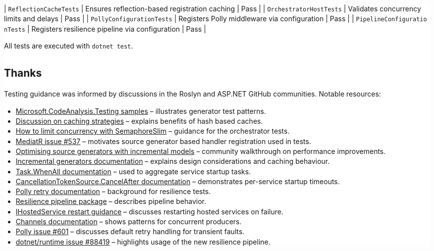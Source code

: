| `ReflectionCacheTests` | Ensures reflection-based registration caching | Pass |
| `OrchestratorHostTests` | Validates concurrency limits and delays | Pass |
| `PollyConfigurationTests` | Registers Polly middleware via configuration | Pass |
| `PipelineConfigurationTests` | Registers resilience pipeline via configuration | Pass |


All tests are executed with `dotnet test`.

## Thanks
Testing guidance was informed by discussions in the Roslyn and ASP.NET GitHub communities. Notable resources:
- [Microsoft.CodeAnalysis.Testing samples](https://github.com/dotnet/roslyn-sdk/tree/main/src/Microsoft.CodeAnalysis.Testing) – illustrates generator test patterns.
- [Discussion on caching strategies](https://github.com/dotnet/roslyn/issues/65552) – explains benefits of hash based caches.
- [How to limit concurrency with SemaphoreSlim](https://learn.microsoft.com/dotnet/standard/parallel-programming/how-to-limit-the-degree-of-concurrency-in-a-task-parallel-library-application) – guidance for the orchestrator tests.
- [MediatR issue #537](https://github.com/jbogard/MediatR/issues/537) – motivates source generator based handler registration used in tests.
- [Optimising source generators with incremental models](https://andrewlock.net/optimising-source-generators-using-incremental-generators/) – community walkthrough on performance improvements.
- [Incremental generators documentation](https://github.com/dotnet/roslyn/blob/main/docs/features/incremental-generators.md) – explains design considerations and caching behaviour.
- [Task.WhenAll documentation](https://learn.microsoft.com/dotnet/api/system.threading.tasks.task.whenall) – used to aggregate service startup tasks.
- [CancellationTokenSource.CancelAfter documentation](https://learn.microsoft.com/dotnet/api/system.threading.cancellationtokensource.cancelafter) – demonstrates per-service startup timeouts.
- [Polly retry documentation](https://github.com/App-vNext/Polly/wiki/Retry) – background for resilience tests.
- [Resilience pipeline package](https://github.com/dotnet/runtime/tree/main/src/libraries/Microsoft.Extensions.Resilience) – describes pipeline behavior.
- [IHostedService restart guidance](https://github.com/dotnet/runtime/issues/36063) – discusses restarting hosted services on failure.
- [Channels documentation](https://learn.microsoft.com/dotnet/standard/parallel-programming/system-threading-channels) – shows patterns for concurrent producers.
- [Polly issue #601](https://github.com/App-vNext/Polly/issues/601) – discusses default retry handling for transient faults.
- [dotnet/runtime issue #88419](https://github.com/dotnet/runtime/issues/88419) – highlights usage of the new resilience pipeline.





